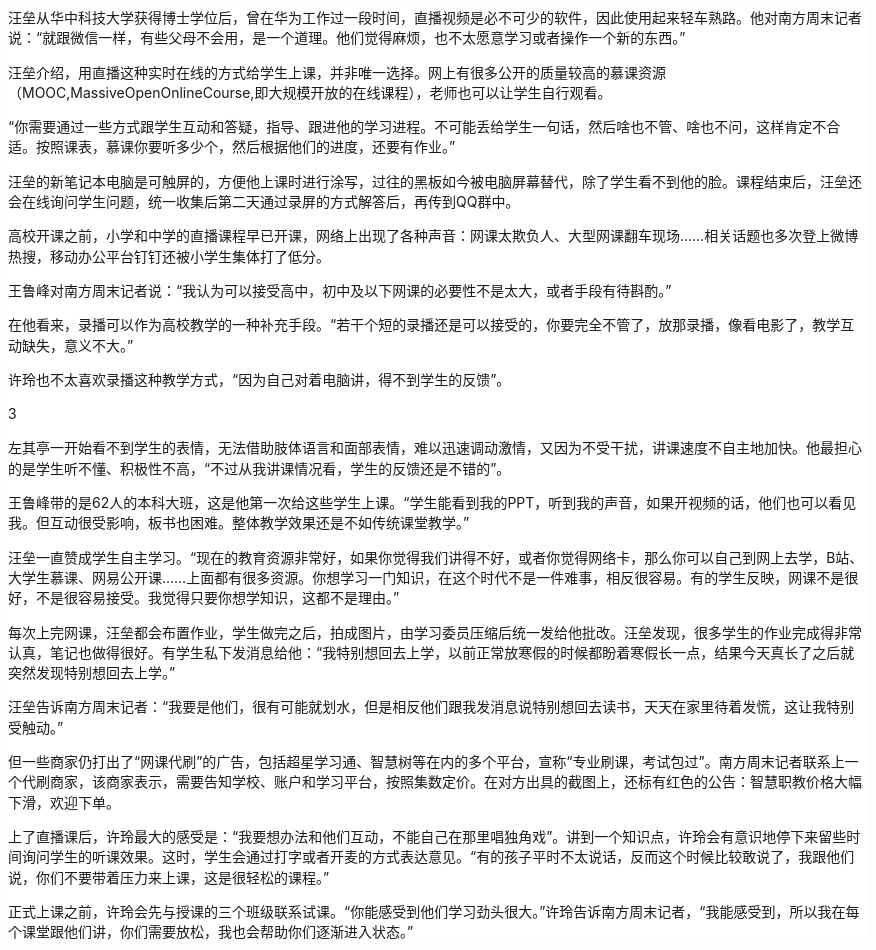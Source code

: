   

汪垒从华中科技大学获得博士学位后，曾在华为工作过一段时间，直播视频是必不可少的软件，因此使用起来轻车熟路。他对南方周末记者说：“就跟微信一样，有些父母不会用，是一个道理。他们觉得麻烦，也不太愿意学习或者操作一个新的东西。”

  

汪垒介绍，用直播这种实时在线的方式给学生上课，并非唯一选择。网上有很多公开的质量较高的慕课资源（MOOC,MassiveOpenOnlineCourse,即大规模开放的在线课程），老师也可以让学生自行观看。

  

“你需要通过一些方式跟学生互动和答疑，指导、跟进他的学习进程。不可能丢给学生一句话，然后啥也不管、啥也不问，这样肯定不合适。按照课表，慕课你要听多少个，然后根据他们的进度，还要有作业。”

  

汪垒的新笔记本电脑是可触屏的，方便他上课时进行涂写，过往的黑板如今被电脑屏幕替代，除了学生看不到他的脸。课程结束后，汪垒还会在线询问学生问题，统一收集后第二天通过录屏的方式解答后，再传到QQ群中。

  

高校开课之前，小学和中学的直播课程早已开课，网络上出现了各种声音：网课太欺负人、大型网课翻车现场……相关话题也多次登上微博热搜，移动办公平台钉钉还被小学生集体打了低分。

  

王鲁峰对南方周末记者说：“我认为可以接受高中，初中及以下网课的必要性不是太大，或者手段有待斟酌。”

  

在他看来，录播可以作为高校教学的一种补充手段。“若干个短的录播还是可以接受的，你要完全不管了，放那录播，像看电影了，教学互动缺失，意义不大。”

  

许玲也不太喜欢录播这种教学方式，“因为自己对着电脑讲，得不到学生的反馈”。

  

3

  

左其亭一开始看不到学生的表情，无法借助肢体语言和面部表情，难以迅速调动激情，又因为不受干扰，讲课速度不自主地加快。他最担心的是学生听不懂、积极性不高，“不过从我讲课情况看，学生的反馈还是不错的”。

  

王鲁峰带的是62人的本科大班，这是他第一次给这些学生上课。“学生能看到我的PPT，听到我的声音，如果开视频的话，他们也可以看见我。但互动很受影响，板书也困难。整体教学效果还是不如传统课堂教学。”

  

汪垒一直赞成学生自主学习。“现在的教育资源非常好，如果你觉得我们讲得不好，或者你觉得网络卡，那么你可以自己到网上去学，B站、大学生慕课、网易公开课……上面都有很多资源。你想学习一门知识，在这个时代不是一件难事，相反很容易。有的学生反映，网课不是很好，不是很容易接受。我觉得只要你想学知识，这都不是理由。”

  

每次上完网课，汪垒都会布置作业，学生做完之后，拍成图片，由学习委员压缩后统一发给他批改。汪垒发现，很多学生的作业完成得非常认真，笔记也做得很好。有学生私下发消息给他：“我特别想回去上学，以前正常放寒假的时候都盼着寒假长一点，结果今天真长了之后就突然发现特别想回去上学。”

  

汪垒告诉南方周末记者：“我要是他们，很有可能就划水，但是相反他们跟我发消息说特别想回去读书，天天在家里待着发慌，这让我特别受触动。”

  

但一些商家仍打出了“网课代刷”的广告，包括超星学习通、智慧树等在内的多个平台，宣称“专业刷课，考试包过”。南方周末记者联系上一个代刷商家，该商家表示，需要告知学校、账户和学习平台，按照集数定价。在对方出具的截图上，还标有红色的公告：智慧职教价格大幅下滑，欢迎下单。

  

上了直播课后，许玲最大的感受是：“我要想办法和他们互动，不能自己在那里唱独角戏”。讲到一个知识点，许玲会有意识地停下来留些时间询问学生的听课效果。这时，学生会通过打字或者开麦的方式表达意见。“有的孩子平时不太说话，反而这个时候比较敢说了，我跟他们说，你们不要带着压力来上课，这是很轻松的课程。”

  

正式上课之前，许玲会先与授课的三个班级联系试课。“你能感受到他们学习劲头很大。”许玲告诉南方周末记者，“我能感受到，所以我在每个课堂跟他们讲，你们需要放松，我也会帮助你们逐渐进入状态。”

